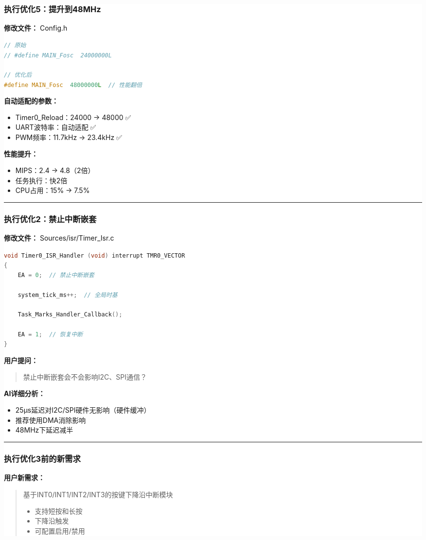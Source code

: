 
### 执行优化5：提升到48MHz

**修改文件：** Config.h

```c
// 原始
// #define MAIN_Fosc  24000000L

// 优化后
#define MAIN_Fosc  48000000L  // 性能翻倍
```

**自动适配的参数：**
- Timer0_Reload：24000 → 48000 ✅
- UART波特率：自动适配 ✅
- PWM频率：11.7kHz → 23.4kHz ✅

**性能提升：**
- MIPS：2.4 → 4.8（2倍）
- 任务执行：快2倍
- CPU占用：15% → 7.5%

---

### 执行优化2：禁止中断嵌套

**修改文件：** Sources/isr/Timer_Isr.c

```c
void Timer0_ISR_Handler (void) interrupt TMR0_VECTOR
{
    EA = 0;  // 禁止中断嵌套
    
    system_tick_ms++;  // 全局时基
    
    Task_Marks_Handler_Callback();
    
    EA = 1;  // 恢复中断
}
```

**用户提问：**
> 禁止中断嵌套会不会影响I2C、SPI通信？

**AI详细分析：**
- 25μs延迟对I2C/SPI硬件无影响（硬件缓冲）
- 推荐使用DMA消除影响
- 48MHz下延迟减半

---

### 执行优化3前的新需求

**用户新需求：**
> 基于INT0/INT1/INT2/INT3的按键下降沿中断模块
> - 支持短按和长按
> - 下降沿触发
> - 可配置启用/禁用
